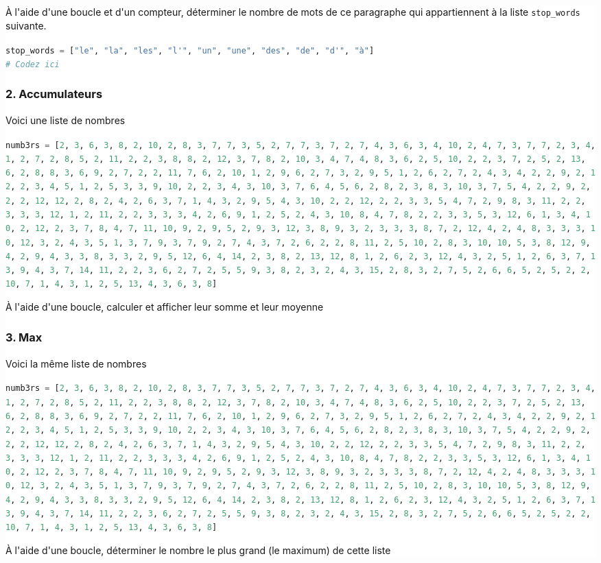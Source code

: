 À l'aide d'une boucle et d'un compteur, déterminer le nombre de mots de ce paragraphe qui
appartiennent à la liste `stop_words` suivante.

```python
stop_words = ["le", "la", "les", "l'", "un", "une", "des", "de", "d'", "à"]
# Codez ici
```

### 2. Accumulateurs

Voici une liste de nombres

```python
numb3rs = [2, 3, 6, 3, 8, 2, 10, 2, 8, 3, 7, 7, 3, 5, 2, 7, 7, 3, 7, 2, 7, 4, 3, 6, 3, 4, 10, 2, 4, 7, 3, 7, 7, 2, 3, 4, 1, 2, 7, 2, 8, 5, 2, 11, 2, 2, 3, 8, 8, 2, 12, 3, 7, 8, 2, 10, 3, 4, 7, 4, 8, 3, 6, 2, 5, 10, 2, 2, 3, 7, 2, 5, 2, 13, 6, 2, 8, 8, 3, 6, 9, 2, 7, 2, 2, 11, 7, 6, 2, 10, 1, 2, 9, 6, 2, 7, 3, 2, 9, 5, 1, 2, 6, 2, 7, 2, 4, 3, 4, 2, 2, 9, 2, 12, 2, 3, 4, 5, 1, 2, 5, 3, 3, 9, 10, 2, 2, 3, 4, 3, 10, 3, 7, 6, 4, 5, 6, 2, 8, 2, 3, 8, 3, 10, 3, 7, 5, 4, 2, 2, 9, 2, 2, 2, 12, 12, 2, 8, 2, 4, 2, 6, 3, 7, 1, 4, 3, 2, 9, 5, 4, 3, 10, 2, 2, 12, 2, 2, 3, 3, 5, 4, 7, 2, 9, 8, 3, 11, 2, 2, 3, 3, 3, 12, 1, 2, 11, 2, 2, 3, 3, 3, 4, 2, 6, 9, 1, 2, 5, 2, 4, 3, 10, 8, 4, 7, 8, 2, 2, 3, 3, 5, 3, 12, 6, 1, 3, 4, 10, 2, 12, 2, 3, 7, 8, 4, 7, 11, 10, 9, 2, 9, 5, 2, 9, 3, 12, 3, 8, 9, 3, 2, 3, 3, 3, 8, 7, 2, 12, 4, 2, 4, 8, 3, 3, 3, 10, 12, 3, 2, 4, 3, 5, 1, 3, 7, 9, 3, 7, 9, 2, 7, 4, 3, 7, 2, 6, 2, 2, 8, 11, 2, 5, 10, 2, 8, 3, 10, 10, 5, 3, 8, 12, 9, 4, 2, 9, 4, 3, 3, 8, 3, 3, 2, 9, 5, 12, 6, 4, 14, 2, 3, 8, 2, 13, 12, 8, 1, 2, 6, 2, 3, 12, 4, 3, 2, 5, 1, 2, 6, 3, 7, 13, 9, 4, 3, 7, 14, 11, 2, 2, 3, 6, 2, 7, 2, 5, 5, 9, 3, 8, 2, 3, 2, 4, 3, 15, 2, 8, 3, 2, 7, 5, 2, 6, 6, 5, 2, 5, 2, 2, 10, 7, 1, 4, 3, 1, 2, 5, 13, 4, 3, 6, 3, 8]
```

À l'aide d'une boucle, calculer et afficher leur somme et leur moyenne

```python

```

### 3. Max

Voici la même liste de nombres

```python
numb3rs = [2, 3, 6, 3, 8, 2, 10, 2, 8, 3, 7, 7, 3, 5, 2, 7, 7, 3, 7, 2, 7, 4, 3, 6, 3, 4, 10, 2, 4, 7, 3, 7, 7, 2, 3, 4, 1, 2, 7, 2, 8, 5, 2, 11, 2, 2, 3, 8, 8, 2, 12, 3, 7, 8, 2, 10, 3, 4, 7, 4, 8, 3, 6, 2, 5, 10, 2, 2, 3, 7, 2, 5, 2, 13, 6, 2, 8, 8, 3, 6, 9, 2, 7, 2, 2, 11, 7, 6, 2, 10, 1, 2, 9, 6, 2, 7, 3, 2, 9, 5, 1, 2, 6, 2, 7, 2, 4, 3, 4, 2, 2, 9, 2, 12, 2, 3, 4, 5, 1, 2, 5, 3, 3, 9, 10, 2, 2, 3, 4, 3, 10, 3, 7, 6, 4, 5, 6, 2, 8, 2, 3, 8, 3, 10, 3, 7, 5, 4, 2, 2, 9, 2, 2, 2, 12, 12, 2, 8, 2, 4, 2, 6, 3, 7, 1, 4, 3, 2, 9, 5, 4, 3, 10, 2, 2, 12, 2, 2, 3, 3, 5, 4, 7, 2, 9, 8, 3, 11, 2, 2, 3, 3, 3, 12, 1, 2, 11, 2, 2, 3, 3, 3, 4, 2, 6, 9, 1, 2, 5, 2, 4, 3, 10, 8, 4, 7, 8, 2, 2, 3, 3, 5, 3, 12, 6, 1, 3, 4, 10, 2, 12, 2, 3, 7, 8, 4, 7, 11, 10, 9, 2, 9, 5, 2, 9, 3, 12, 3, 8, 9, 3, 2, 3, 3, 3, 8, 7, 2, 12, 4, 2, 4, 8, 3, 3, 3, 10, 12, 3, 2, 4, 3, 5, 1, 3, 7, 9, 3, 7, 9, 2, 7, 4, 3, 7, 2, 6, 2, 2, 8, 11, 2, 5, 10, 2, 8, 3, 10, 10, 5, 3, 8, 12, 9, 4, 2, 9, 4, 3, 3, 8, 3, 3, 2, 9, 5, 12, 6, 4, 14, 2, 3, 8, 2, 13, 12, 8, 1, 2, 6, 2, 3, 12, 4, 3, 2, 5, 1, 2, 6, 3, 7, 13, 9, 4, 3, 7, 14, 11, 2, 2, 3, 6, 2, 7, 2, 5, 5, 9, 3, 8, 2, 3, 2, 4, 3, 15, 2, 8, 3, 2, 7, 5, 2, 6, 6, 5, 2, 5, 2, 2, 10, 7, 1, 4, 3, 1, 2, 5, 13, 4, 3, 6, 3, 8]
```

À l'aide d'une boucle, déterminer le nombre le plus grand (le maximum) de cette liste
